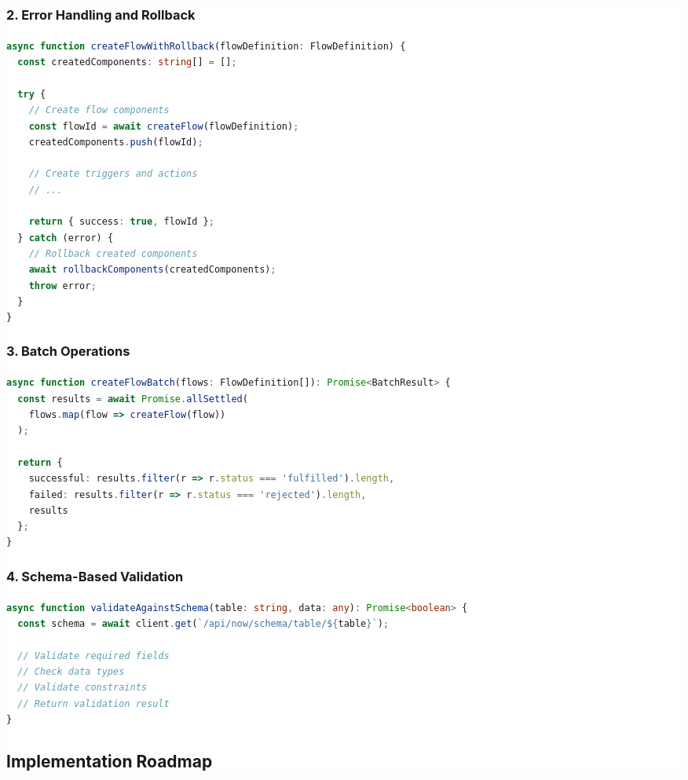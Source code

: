 ### 2. Error Handling and Rollback

```typescript
async function createFlowWithRollback(flowDefinition: FlowDefinition) {
  const createdComponents: string[] = [];
  
  try {
    // Create flow components
    const flowId = await createFlow(flowDefinition);
    createdComponents.push(flowId);
    
    // Create triggers and actions
    // ...
    
    return { success: true, flowId };
  } catch (error) {
    // Rollback created components
    await rollbackComponents(createdComponents);
    throw error;
  }
}
```

### 3. Batch Operations

```typescript
async function createFlowBatch(flows: FlowDefinition[]): Promise<BatchResult> {
  const results = await Promise.allSettled(
    flows.map(flow => createFlow(flow))
  );
  
  return {
    successful: results.filter(r => r.status === 'fulfilled').length,
    failed: results.filter(r => r.status === 'rejected').length,
    results
  };
}
```

### 4. Schema-Based Validation

```typescript
async function validateAgainstSchema(table: string, data: any): Promise<boolean> {
  const schema = await client.get(`/api/now/schema/table/${table}`);
  
  // Validate required fields
  // Check data types
  // Validate constraints
  // Return validation result
}
```

## Implementation Roadmap
